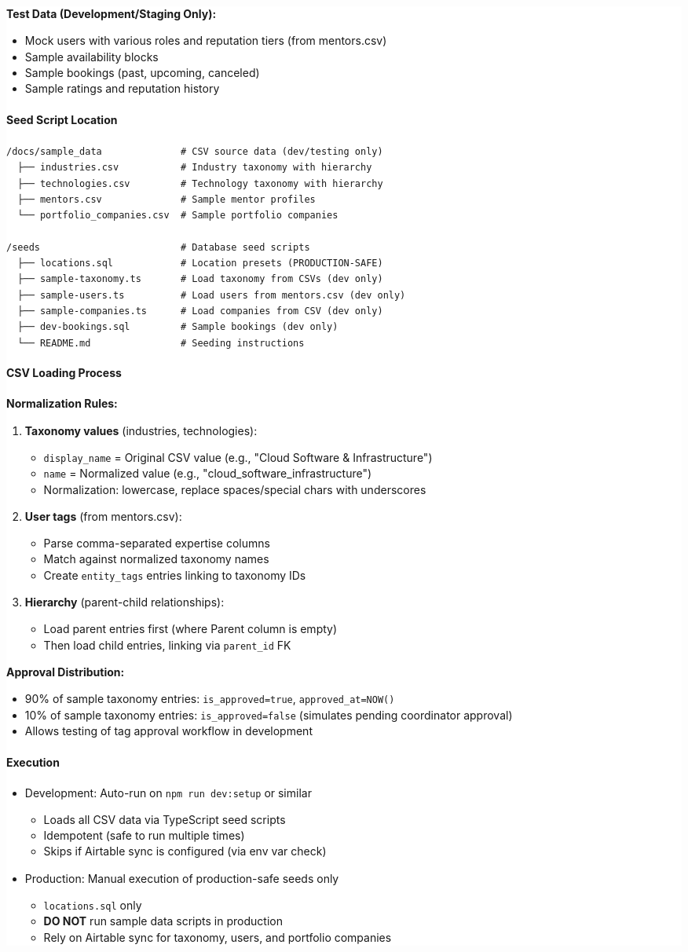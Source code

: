 **Test Data (Development/Staging Only):**
- Mock users with various roles and reputation tiers (from mentors.csv)
- Sample availability blocks
- Sample bookings (past, upcoming, canceled)
- Sample ratings and reputation history

#### Seed Script Location

```
/docs/sample_data              # CSV source data (dev/testing only)
  ├── industries.csv           # Industry taxonomy with hierarchy
  ├── technologies.csv         # Technology taxonomy with hierarchy
  ├── mentors.csv              # Sample mentor profiles
  └── portfolio_companies.csv  # Sample portfolio companies

/seeds                         # Database seed scripts
  ├── locations.sql            # Location presets (PRODUCTION-SAFE)
  ├── sample-taxonomy.ts       # Load taxonomy from CSVs (dev only)
  ├── sample-users.ts          # Load users from mentors.csv (dev only)
  ├── sample-companies.ts      # Load companies from CSV (dev only)
  ├── dev-bookings.sql         # Sample bookings (dev only)
  └── README.md                # Seeding instructions
```

#### CSV Loading Process

**Normalization Rules:**
1. **Taxonomy values** (industries, technologies):
   - `display_name` = Original CSV value (e.g., "Cloud Software & Infrastructure")
   - `name` = Normalized value (e.g., "cloud_software_infrastructure")
   - Normalization: lowercase, replace spaces/special chars with underscores

2. **User tags** (from mentors.csv):
   - Parse comma-separated expertise columns
   - Match against normalized taxonomy names
   - Create `entity_tags` entries linking to taxonomy IDs

3. **Hierarchy** (parent-child relationships):
   - Load parent entries first (where Parent column is empty)
   - Then load child entries, linking via `parent_id` FK

**Approval Distribution:**
- 90% of sample taxonomy entries: `is_approved=true`, `approved_at=NOW()`
- 10% of sample taxonomy entries: `is_approved=false` (simulates pending coordinator approval)
- Allows testing of tag approval workflow in development

#### Execution

- Development: Auto-run on `npm run dev:setup` or similar
  - Loads all CSV data via TypeScript seed scripts
  - Idempotent (safe to run multiple times)
  - Skips if Airtable sync is configured (via env var check)

- Production: Manual execution of production-safe seeds only
  - `locations.sql` only
  - **DO NOT** run sample data scripts in production
  - Rely on Airtable sync for taxonomy, users, and portfolio companies

